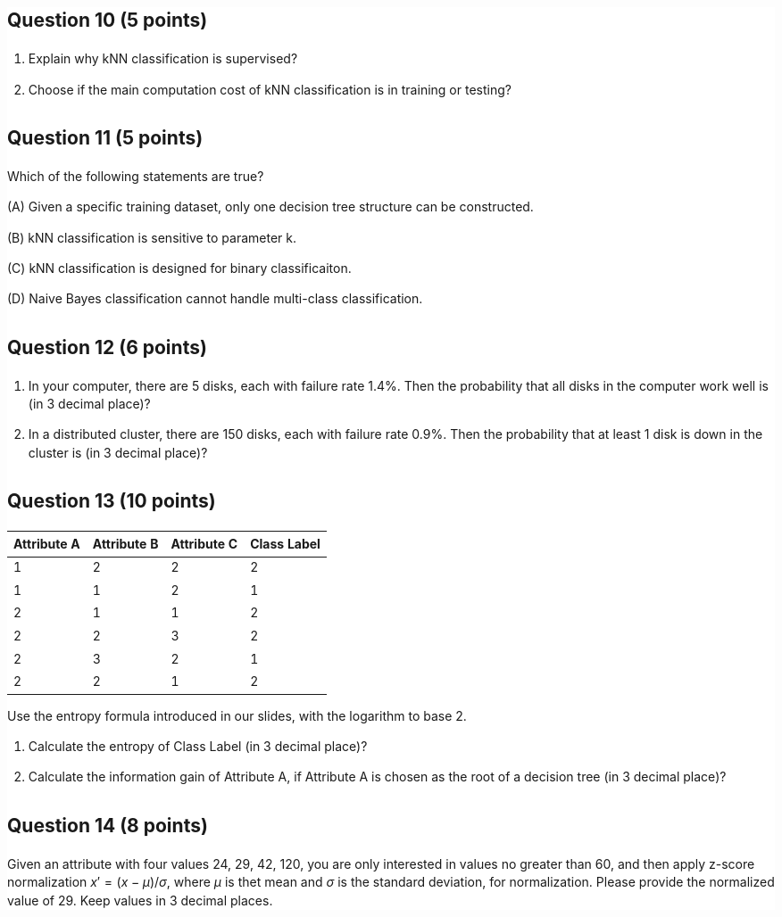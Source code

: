 ## Question 10 (5 points)

1. Explain why kNN classification is supervised?

2. Choose if the main computation cost of kNN classification is in training or testing?

## Question 11 (5 points)

Which of the following statements are true?

(A) Given a specific training dataset, only one decision tree structure can be constructed.

(B) kNN classification is sensitive to parameter k.

(C) kNN classification is designed for binary classificaiton.

(D) Naive Bayes classification cannot handle multi-class classification.

## Question 12 (6 points)

1. In your computer, there are 5 disks, each with failure rate 1.4%. Then the probability that all disks in the computer work well is (in 3 decimal place)?

2. In a distributed cluster, there are 150 disks, each with failure rate 0.9%. Then the probability that at least 1 disk is down in the cluster is (in 3 decimal place)?

## Question 13 (10 points)

| Attribute A | Attribute B | Attribute C | Class Label |
| -- | -- | -- | -- |
| 1 | 2 | 2 | 2 |
| 1 | 1 | 2 | 1 |
| 2 | 1 | 1 | 2 |
| 2 | 2 | 3 | 2 |
| 2 | 3 | 2 | 1 |
| 2 | 2 | 1 | 2 |

Use the entropy formula introduced in our slides, with the logarithm to base 2.

1. Calculate the entropy of Class Label (in 3 decimal place)?

2. Calculate the information gain of Attribute A, if Attribute A is chosen as the root of a decision tree (in 3 decimal place)?

## Question 14 (8 points)

Given an attribute with four values 24, 29, 42, 120, you are only interested in values no greater than 60, and then apply z-score normalization  $x ' = (x-\mu)/\sigma$, where $\mu$ is thet mean  and $\sigma$ is the standard deviation, for normalization. Please provide the normalized value of 29. Keep values in 3 decimal places.
